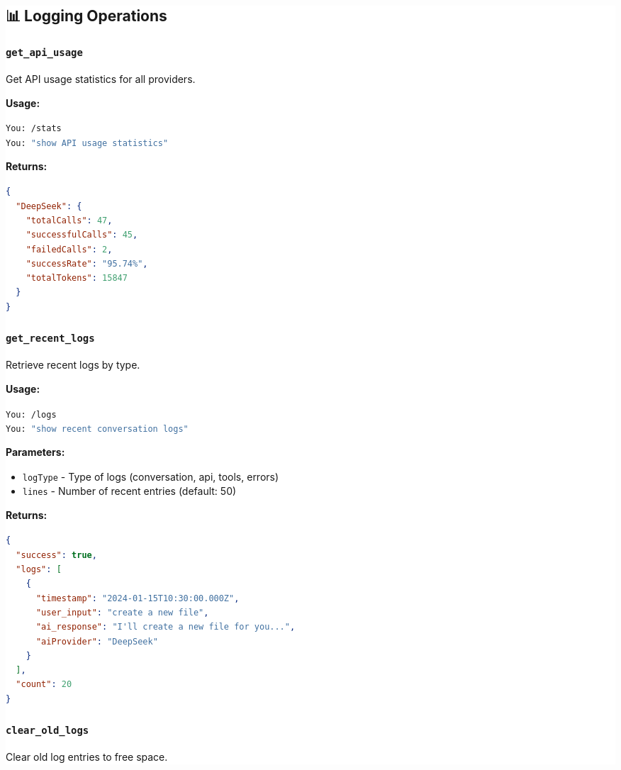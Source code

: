 ## 📊 Logging Operations

### `get_api_usage`
Get API usage statistics for all providers.

**Usage:**
```bash
You: /stats
You: "show API usage statistics"
```

**Returns:**
```json
{
  "DeepSeek": {
    "totalCalls": 47,
    "successfulCalls": 45,
    "failedCalls": 2,
    "successRate": "95.74%",
    "totalTokens": 15847
  }
}
```

### `get_recent_logs`
Retrieve recent logs by type.

**Usage:**
```bash
You: /logs
You: "show recent conversation logs"
```

**Parameters:**
- `logType` - Type of logs (conversation, api, tools, errors)
- `lines` - Number of recent entries (default: 50)

**Returns:**
```json
{
  "success": true,
  "logs": [
    {
      "timestamp": "2024-01-15T10:30:00.000Z",
      "user_input": "create a new file",
      "ai_response": "I'll create a new file for you...",
      "aiProvider": "DeepSeek"
    }
  ],
  "count": 20
}
```

### `clear_old_logs`
Clear old log entries to free space.
